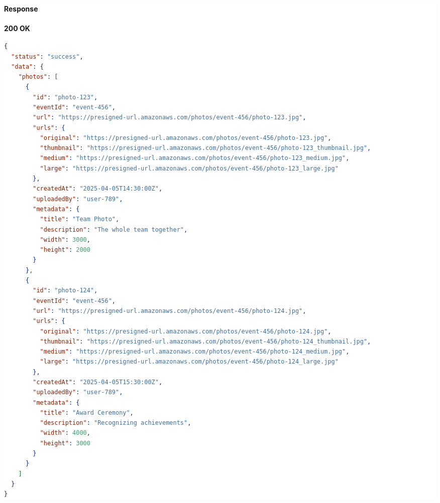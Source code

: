 #### Response
**200 OK**
```json
{
  "status": "success",
  "data": {
    "photos": [
      {
        "id": "photo-123",
        "eventId": "event-456",
        "url": "https://presigned-url.amazonaws.com/photos/event-456/photo-123.jpg",
        "urls": {
          "original": "https://presigned-url.amazonaws.com/photos/event-456/photo-123.jpg",
          "thumbnail": "https://presigned-url.amazonaws.com/photos/event-456/photo-123_thumbnail.jpg",
          "medium": "https://presigned-url.amazonaws.com/photos/event-456/photo-123_medium.jpg",
          "large": "https://presigned-url.amazonaws.com/photos/event-456/photo-123_large.jpg"
        },
        "createdAt": "2025-04-05T14:30:00Z",
        "uploadedBy": "user-789",
        "metadata": {
          "title": "Team Photo",
          "description": "The whole team together",
          "width": 3000,
          "height": 2000
        }
      },
      {
        "id": "photo-124",
        "eventId": "event-456",
        "url": "https://presigned-url.amazonaws.com/photos/event-456/photo-124.jpg",
        "urls": {
          "original": "https://presigned-url.amazonaws.com/photos/event-456/photo-124.jpg",
          "thumbnail": "https://presigned-url.amazonaws.com/photos/event-456/photo-124_thumbnail.jpg",
          "medium": "https://presigned-url.amazonaws.com/photos/event-456/photo-124_medium.jpg",
          "large": "https://presigned-url.amazonaws.com/photos/event-456/photo-124_large.jpg"
        },
        "createdAt": "2025-04-05T15:30:00Z",
        "uploadedBy": "user-789",
        "metadata": {
          "title": "Award Ceremony",
          "description": "Recognizing achievements",
          "width": 4000,
          "height": 3000
        }
      }
    ]
  }
}
```
